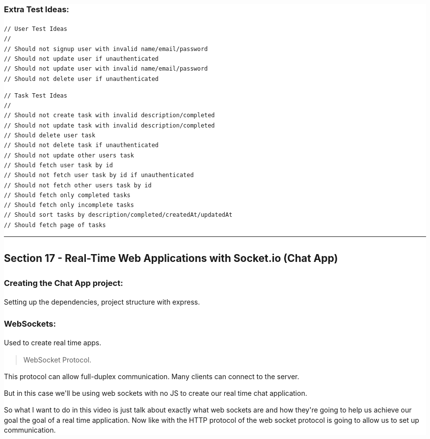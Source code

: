 ###  Extra Test Ideas:
  
  
```
// User Test Ideas
//
// Should not signup user with invalid name/email/password
// Should not update user if unauthenticated
// Should not update user with invalid name/email/password
// Should not delete user if unauthenticated
```
  
```
// Task Test Ideas
//
// Should not create task with invalid description/completed
// Should not update task with invalid description/completed
// Should delete user task
// Should not delete task if unauthenticated
// Should not update other users task
// Should fetch user task by id
// Should not fetch user task by id if unauthenticated
// Should not fetch other users task by id
// Should fetch only completed tasks
// Should fetch only incomplete tasks
// Should sort tasks by description/completed/createdAt/updatedAt
// Should fetch page of tasks
```
  
---
  
##  Section 17 - Real-Time Web Applications with Socket.io (Chat App)
  
  
###  Creating the Chat App project:
  
  
Setting up the dependencies, project structure with express.
  
###  WebSockets:
  
  
Used to create real time apps.
  
>WebSocket Protocol.
  
This protocol can allow full-duplex communication.
Many clients can connect to the server.
  
But in this case we'll be using web sockets with no JS to create our real time chat application.
  
So what I want to do in this video is just talk about exactly what web sockets are and how they're going to help us achieve our goal the goal of a real time application.
Now like with the HTTP protocol of the web socket protocol is going to allow us to set up communication.
  